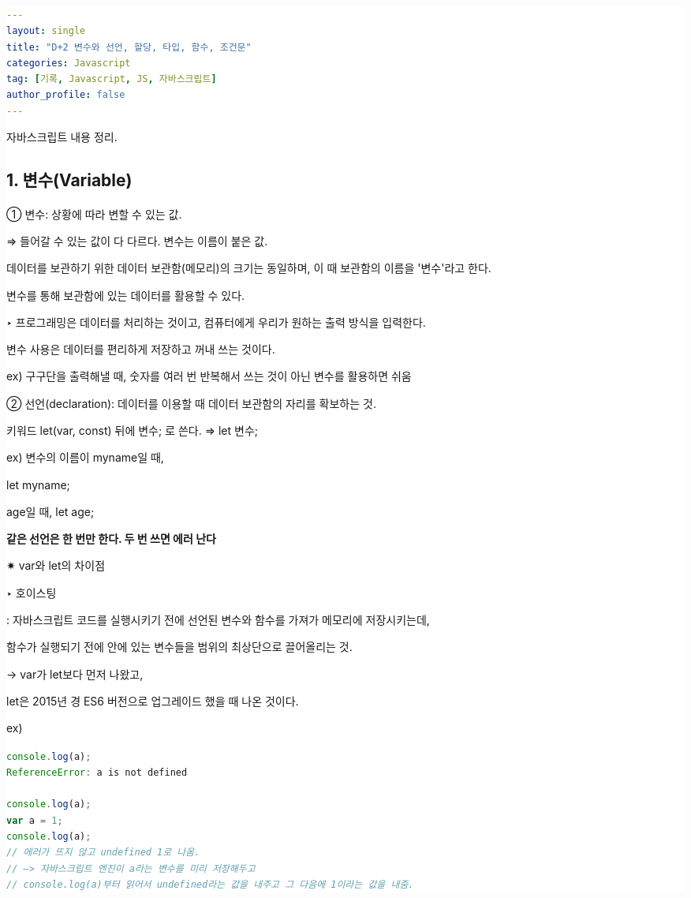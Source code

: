 ```yaml
---
layout: single
title: "D+2 변수와 선언, 할당, 타입, 함수, 조건문"
categories: Javascript
tag: [기록, Javascript, JS, 자바스크립트]
author_profile: false
---
```


자바스크립트 내용 정리.

## 1. 변수(Variable)

① 변수: 상황에 따라 변할 수 있는 값.

⇒ 들어갈 수 있는 값이 다 다르다. 변수는 이름이 붙은 값.

데이터를 보관하기 위한 데이터 보관함(메모리)의 크기는 동일하며, 이 때 보관함의 이름을 '변수'라고 한다.

변수를 통해 보관함에 있는 데이터를 활용할 수 있다.

‣ 프로그래밍은 데이터를 처리하는 것이고, 컴퓨터에게 우리가 원하는 출력 방식을 입력한다.

변수 사용은 데이터를 편리하게 저장하고 꺼내 쓰는 것이다.

ex) 구구단을 출력해낼 때, 숫자를 여러 번 반복해서 쓰는 것이 아닌 변수를 활용하면 쉬움

② 선언(declaration): 데이터를 이용할 때 데이터 보관함의 자리를 확보하는 것.

키워드 let(var, const) 뒤에 변수; 로 쓴다. ⇒ let 변수;

ex) 변수의 이름이 myname일 때,

let myname;

age일 때, let age;

**같은 선언은 한 번만 한다. 두 번 쓰면 에러 난다**

✷ var와 let의 차이점

‣ 호이스팅

: 자바스크립트 코드를 실행시키기 전에 선언된 변수와 함수를 가져가 메모리에 저장시키는데,

함수가 실행되기 전에 안에 있는 변수들을 범위의 최상단으로 끌어올리는 것.

→ var가 let보다 먼저 나왔고,

let은 2015년 경 ES6 버전으로 업그레이드 했을 때 나온 것이다.

ex)

```javascript
console.log(a);
ReferenceError: a is not defined

console.log(a);
var a = 1;
console.log(a);
// 에러가 뜨지 않고 undefined 1로 나옴.
// —> 자바스크립트 엔진이 a라는 변수를 미리 저장해두고
// console.log(a)부터 읽어서 undefined라는 값을 내주고 그 다음에 1이라는 값을 내줌.
```
